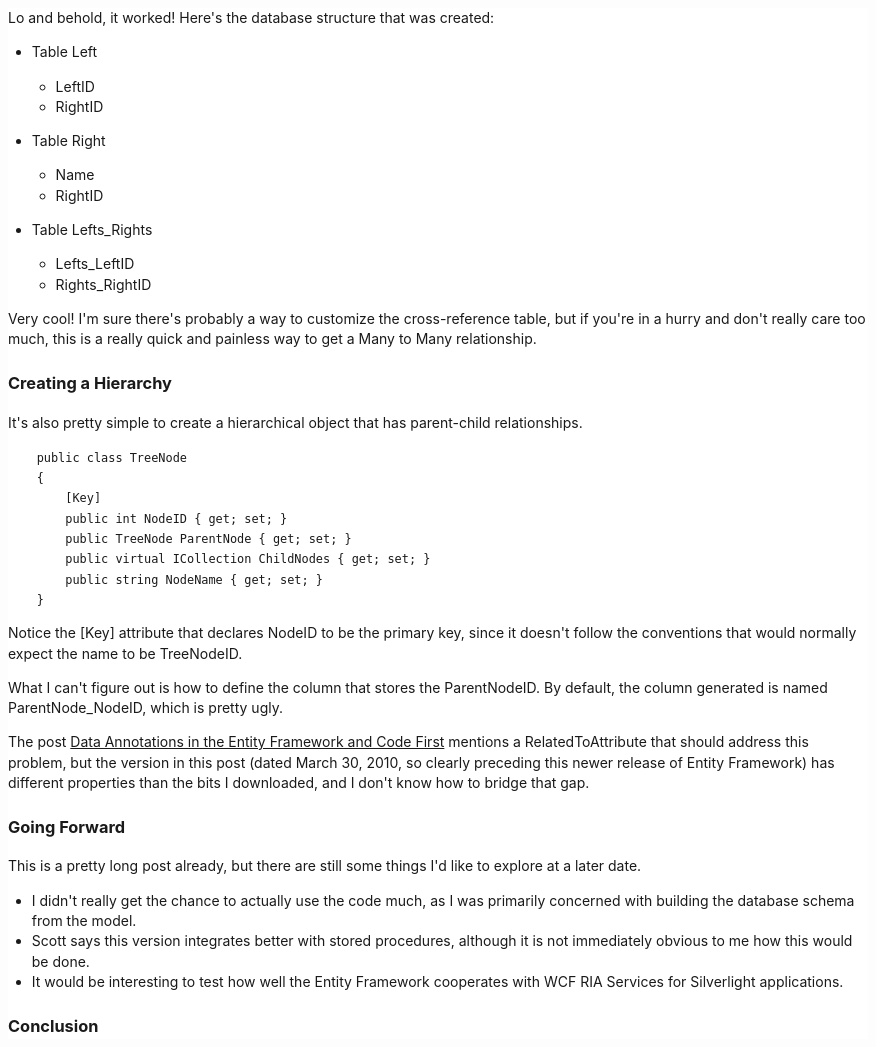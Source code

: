 Lo and behold, it worked! Here's the database structure that was created:

-   Table Left
    -   LeftID
    -   RightID

-   Table Right
    -   Name
    -   RightID

-   Table Lefts\_Rights
    -   Lefts\_LeftID
    -   Rights\_RightID

Very cool! I'm sure there's probably a way to customize the cross-reference table, but if you're in a hurry and don't really care too much, this is a really quick and painless way to get a Many to Many relationship.

### Creating a Hierarchy

It's also pretty simple to create a hierarchical object that has parent-child relationships.

        public class TreeNode
        {
            [Key]
            public int NodeID { get; set; }
            public TreeNode ParentNode { get; set; }
            public virtual ICollection ChildNodes { get; set; }
            public string NodeName { get; set; }
        }

Notice the [Key] attribute that declares NodeID to be the primary key, since it doesn't follow the conventions that would normally expect the name to be TreeNodeID.

What I can't figure out is how to define the column that stores the ParentNodeID. By default, the column generated is named ParentNode\_NodeID, which is pretty ugly.

The post [Data Annotations in the Entity Framework and Code First](http://blogs.msdn.com/b/efdesign/archive/2010/03/30/data-annotations-in-the-entity-framework-and-code-first.aspx) mentions a RelatedToAttribute that should address this problem, but the version in this post (dated March 30, 2010, so clearly preceding this newer release of Entity Framework) has different properties than the bits I downloaded, and I don't know how to bridge that gap.

### Going Forward

This is a pretty long post already, but there are still some things I'd like to explore at a later date.

-   I didn't really get the chance to actually use the code much, as I was primarily concerned with building the database schema from the model.
-   Scott says this version integrates better with stored procedures, although it is not immediately obvious to me how this would be done.
-   It would be interesting to test how well the Entity Framework cooperates with WCF RIA Services for Silverlight applications.

### Conclusion
